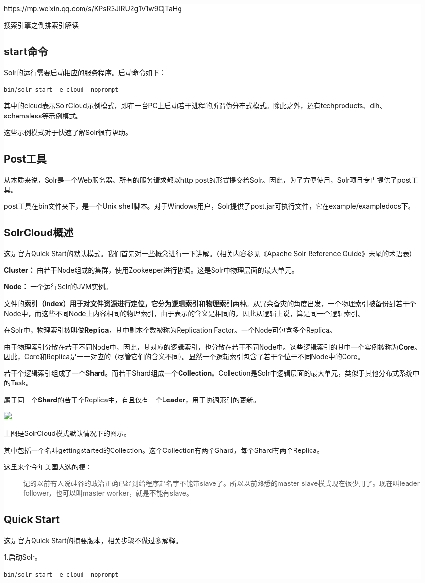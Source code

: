 https://mp.weixin.qq.com/s/KPsR3JlRU2g1V1w9CjTaHg

搜索引擎之倒排索引解读

## start命令

Solr的运行需要启动相应的服务程序。启动命令如下：

`bin/solr start -e cloud -noprompt`

其中的cloud表示SolrCloud示例模式，即在一台PC上启动若干进程的所谓伪分布式模式。除此之外，还有techproducts、dih、schemaless等示例模式。

这些示例模式对于快速了解Solr很有帮助。

## Post工具

从本质来说，Solr是一个Web服务器。所有的服务请求都以http post的形式提交给Solr。因此，为了方便使用，Solr项目专门提供了post工具。

post工具在bin文件夹下，是一个Unix shell脚本。对于Windows用户，Solr提供了post.jar可执行文件，它在example/exampledocs下。

## SolrCloud概述

这是官方Quick Start的默认模式。我们首先对一些概念进行一下讲解。（相关内容参见《Apache Solr Reference Guide》末尾的术语表）

**Cluster：** 由若干Node组成的集群，使用Zookeeper进行协调。这是Solr中物理层面的最大单元。

**Node：** 一个运行Solr的JVM实例。

文件的**索引（index）**用于对文件资源进行定位，它分为**逻辑索引**和**物理索引**两种。从冗余备灾的角度出发，一个物理索引被备份到若干个Node中，而这些不同Node上内容相同的物理索引，由于表示的含义是相同的，因此从逻辑上说，算是同一个逻辑索引。

在Solr中，物理索引被叫做**Replica**，其中副本个数被称为Replication Factor。一个Node可包含多个Replica。

由于物理索引分散在若干不同Node中，因此，其对应的逻辑索引，也分散在若干不同Node中。这些逻辑索引的其中一个实例被称为**Core**。因此，Core和Replica是一一对应的（尽管它们的含义不同）。显然一个逻辑索引包含了若干个位于不同Node中的Core。

若干个逻辑索引组成了一个**Shard**。而若干Shard组成一个**Collection**。Collection是Solr中逻辑层面的最大单元，类似于其他分布式系统中的Task。

属于同一个**Shard**的若干个Replica中，有且仅有一个**Leader**，用于协调索引的更新。

![](/images/article/solrcloud.png)

上图是SolrCloud模式默认情况下的图示。

其中包括一个名叫gettingstarted的Collection。这个Collection有两个Shard，每个Shard有两个Replica。

这里来个今年美国大选的梗：

>记的以前有人说硅谷的政治正确已经到给程序起名字不能带slave了。所以以前熟悉的master slave模式现在很少用了。现在叫leader follower，也可以叫master worker，就是不能有slave。

## Quick Start

这是官方Quick Start的摘要版本，相关步骤不做过多解释。

1.启动Solr。

`bin/solr start -e cloud -noprompt`
